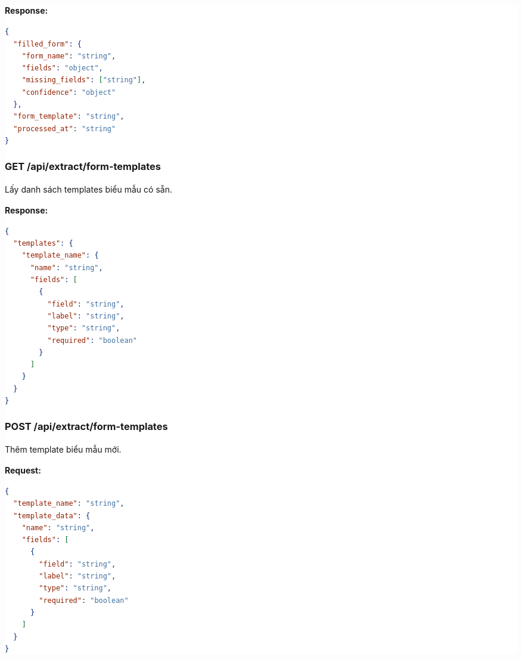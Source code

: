 **Response:**
```json
{
  "filled_form": {
    "form_name": "string",
    "fields": "object",
    "missing_fields": ["string"],
    "confidence": "object"
  },
  "form_template": "string",
  "processed_at": "string"
}
```

### GET /api/extract/form-templates

Lấy danh sách templates biểu mẫu có sẵn.

**Response:**
```json
{
  "templates": {
    "template_name": {
      "name": "string",
      "fields": [
        {
          "field": "string",
          "label": "string",
          "type": "string",
          "required": "boolean"
        }
      ]
    }
  }
}
```

### POST /api/extract/form-templates

Thêm template biểu mẫu mới.

**Request:**
```json
{
  "template_name": "string",
  "template_data": {
    "name": "string",
    "fields": [
      {
        "field": "string",
        "label": "string",
        "type": "string",
        "required": "boolean"
      }
    ]
  }
}
```
